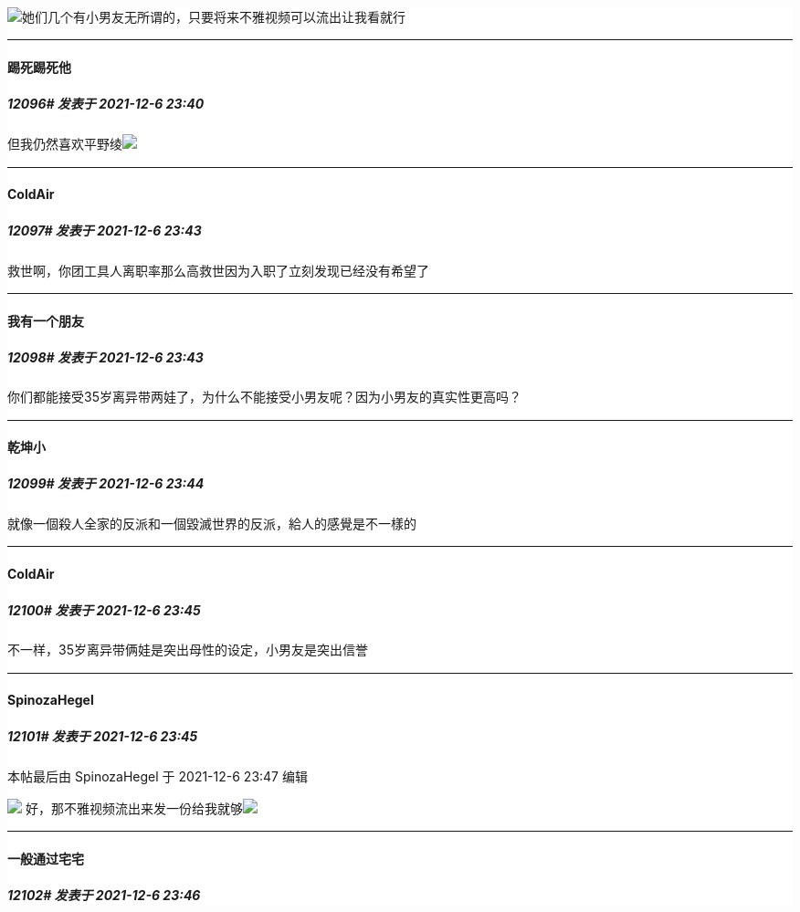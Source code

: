 <img src="https://static.saraba1st.com/image/smiley/face2017/074.png" referrerpolicy="no-referrer">她们几个有小男友无所谓的，只要将来不雅视频可以流出让我看就行

*****

####  踢死踢死他  
##### 12096#       发表于 2021-12-6 23:40

但我仍然喜欢平野绫<img src="https://static.saraba1st.com/image/smiley/face2017/075.png" referrerpolicy="no-referrer">

*****

####  ColdAir  
##### 12097#       发表于 2021-12-6 23:43

救世啊，你团工具人离职率那么高救世因为入职了立刻发现已经没有希望了

*****

####  我有一个朋友  
##### 12098#       发表于 2021-12-6 23:43

你们都能接受35岁离异带两娃了，为什么不能接受小男友呢？因为小男友的真实性更高吗？



*****

####  乾坤小  
##### 12099#       发表于 2021-12-6 23:44

就像一個殺人全家的反派和一個毀滅世界的反派，給人的感覺是不一樣的

*****

####  ColdAir  
##### 12100#       发表于 2021-12-6 23:45

不一样，35岁离异带俩娃是突出母性的设定，小男友是突出信誉

*****

####  SpinozaHegel  
##### 12101#       发表于 2021-12-6 23:45

 本帖最后由 SpinozaHegel 于 2021-12-6 23:47 编辑 

<img src="https://static.saraba1st.com/image/smiley/face2017/138.png" referrerpolicy="no-referrer">
好，那不雅视频流出来发一份给我就够<img src="https://static.saraba1st.com/image/smiley/face2017/139.png" referrerpolicy="no-referrer">

*****

####  一般通过宅宅  
##### 12102#       发表于 2021-12-6 23:46
